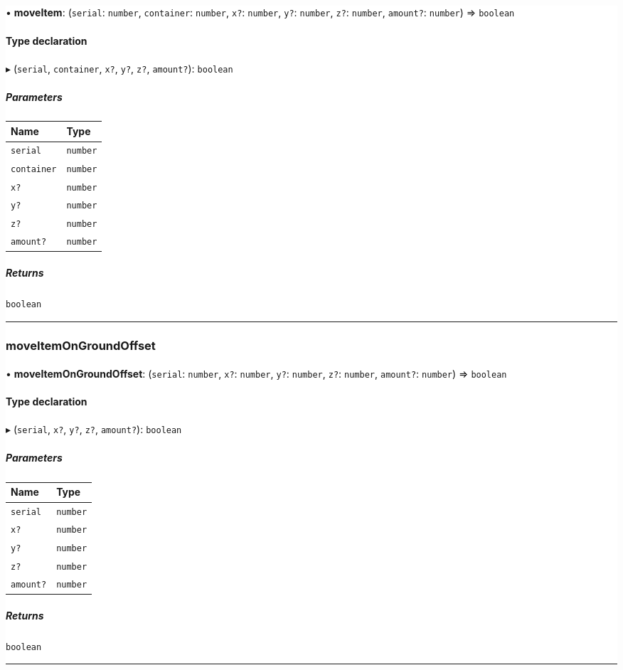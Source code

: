• **moveItem**: (`serial`: `number`, `container`: `number`, `x?`: `number`, `y?`: `number`, `z?`: `number`, `amount?`: `number`) => `boolean`

#### Type declaration

▸ (`serial`, `container`, `x?`, `y?`, `z?`, `amount?`): `boolean`

##### Parameters

| Name | Type |
| :------ | :------ |
| `serial` | `number` |
| `container` | `number` |
| `x?` | `number` |
| `y?` | `number` |
| `z?` | `number` |
| `amount?` | `number` |

##### Returns

`boolean`

___

### moveItemOnGroundOffset

• **moveItemOnGroundOffset**: (`serial`: `number`, `x?`: `number`, `y?`: `number`, `z?`: `number`, `amount?`: `number`) => `boolean`

#### Type declaration

▸ (`serial`, `x?`, `y?`, `z?`, `amount?`): `boolean`

##### Parameters

| Name | Type |
| :------ | :------ |
| `serial` | `number` |
| `x?` | `number` |
| `y?` | `number` |
| `z?` | `number` |
| `amount?` | `number` |

##### Returns

`boolean`

___
